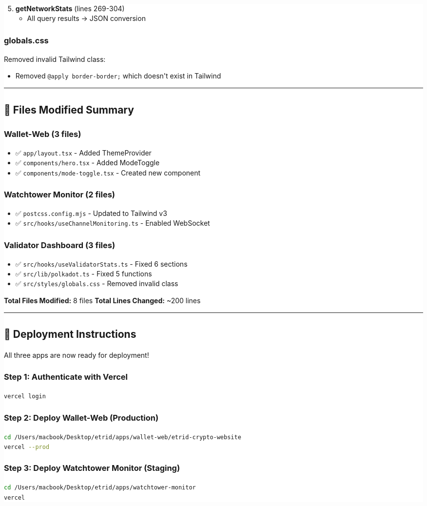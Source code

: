 5. **getNetworkStats** (lines 269-304)
   - All query results → JSON conversion

### globals.css
Removed invalid Tailwind class:
- Removed `@apply border-border;` which doesn't exist in Tailwind

---

## 📁 Files Modified Summary

### Wallet-Web (3 files)
- ✅ `app/layout.tsx` - Added ThemeProvider
- ✅ `components/hero.tsx` - Added ModeToggle
- ✅ `components/mode-toggle.tsx` - Created new component

### Watchtower Monitor (2 files)
- ✅ `postcss.config.mjs` - Updated to Tailwind v3
- ✅ `src/hooks/useChannelMonitoring.ts` - Enabled WebSocket

### Validator Dashboard (3 files)
- ✅ `src/hooks/useValidatorStats.ts` - Fixed 6 sections
- ✅ `src/lib/polkadot.ts` - Fixed 5 functions
- ✅ `src/styles/globals.css` - Removed invalid class

**Total Files Modified:** 8 files
**Total Lines Changed:** ~200 lines

---

## 🚀 Deployment Instructions

All three apps are now ready for deployment!

### Step 1: Authenticate with Vercel
```bash
vercel login
```

### Step 2: Deploy Wallet-Web (Production)
```bash
cd /Users/macbook/Desktop/etrid/apps/wallet-web/etrid-crypto-website
vercel --prod
```

### Step 3: Deploy Watchtower Monitor (Staging)
```bash
cd /Users/macbook/Desktop/etrid/apps/watchtower-monitor
vercel
```
